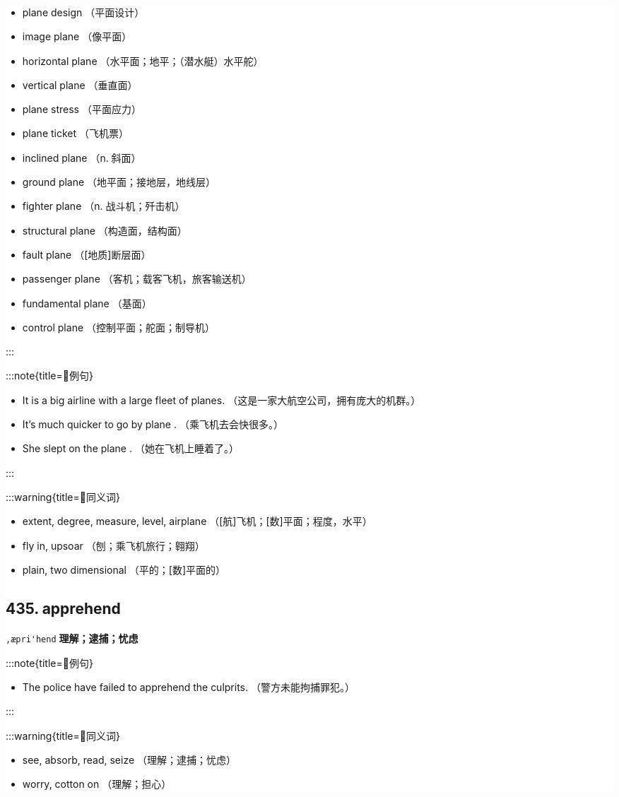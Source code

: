 - plane design （平面设计）

- image plane （像平面）

- horizontal plane （水平面；地平；（潜水艇）水平舵）

- vertical plane （垂直面）

- plane stress （平面应力）

- plane ticket （飞机票）

- inclined plane （n. 斜面）

- ground plane （地平面；接地层，地线层）

- fighter plane （n. 战斗机；歼击机）

- structural plane （构造面，结构面）

- fault plane （[地质]断层面）

- passenger plane （客机；载客飞机，旅客输送机）

- fundamental plane （基面）

- control plane （控制平面；舵面；制导机）

:::

:::note{title=🎤例句}

- It is a big airline with a large fleet of planes. （这是一家大航空公司，拥有庞大的机群。）

- It’s much quicker to go by plane . （乘飞机去会快很多。）

- She slept on the plane . （她在飞机上睡着了。）

:::

:::warning{title=🤔同义词}

- extent, degree, measure, level, airplane （[航]飞机；[数]平面；程度，水平）

- fly in, upsoar （刨；乘飞机旅行；翱翔）

- plain, two dimensional （平的；[数]平面的）


## 435. apprehend

`,æpri'hend`  **理解；逮捕；忧虑**

:::note{title=🎤例句}

- The police have failed to apprehend the culprits. （警方未能拘捕罪犯。）

:::

:::warning{title=🤔同义词}

- see, absorb, read, seize （理解；逮捕；忧虑）

- worry, cotton on （理解；担心）
